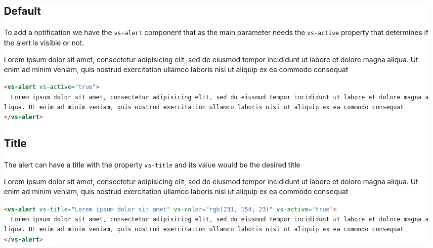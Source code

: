 ## Default

To add a notification we have the `vs-alert` component that as the main parameter needs the `vs-active` property that determines if the alert is visible or not.

<vuecode md>
<div slot="demo">
<vs-alert vs-active="true">
  Lorem ipsum dolor sit amet, consectetur adipisicing elit, sed do eiusmod tempor incididunt ut labore et dolore magna aliqua. Ut enim ad minim veniam, quis nostrud exercitation ullamco laboris nisi ut aliquip ex ea commodo consequat
</vs-alert>
</div>
<div slot="code">

```html
<vs-alert vs-active="true">
  Lorem ipsum dolor sit amet, consectetur adipisicing elit, sed do eiusmod tempor incididunt ut labore et dolore magna aliqua. Ut enim ad minim veniam, quis nostrud exercitation ullamco laboris nisi ut aliquip ex ea commodo consequat
</vs-alert>
```

</div>
</vuecode>
</box>

<box>

## Title

The alert can have a title with the property `vs-title` and its value would be the desired title

<vuecode md>
<div slot="demo">
<vs-alert vs-title="Lorem ipsum dolor sit amet" vs-color="rgb(231, 154, 23)" vs-active="true">
  Lorem ipsum dolor sit amet, consectetur adipisicing elit, sed do eiusmod tempor incididunt ut labore et dolore magna aliqua. Ut enim ad minim veniam, quis nostrud exercitation ullamco laboris nisi ut aliquip ex ea commodo consequat
</vs-alert>
</div>
<div slot="code">

```html
<vs-alert vs-title="Lorem ipsum dolor sit amet" vs-color="rgb(231, 154, 23)" vs-active="true">
  Lorem ipsum dolor sit amet, consectetur adipisicing elit, sed do eiusmod tempor incididunt ut labore et dolore magna aliqua. Ut enim ad minim veniam, quis nostrud exercitation ullamco laboris nisi ut aliquip ex ea commodo consequat
</vs-alert>
```

</div>
</vuecode>
</box>
